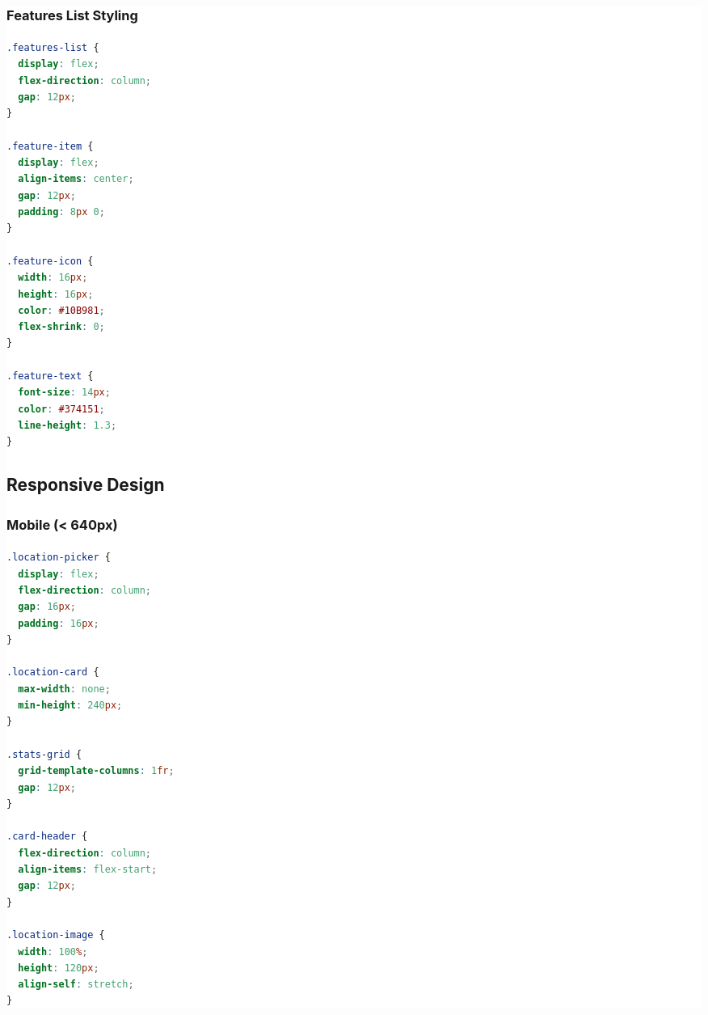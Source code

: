 ### **Features List Styling**

```css
.features-list {
  display: flex;
  flex-direction: column;
  gap: 12px;
}

.feature-item {
  display: flex;
  align-items: center;
  gap: 12px;
  padding: 8px 0;
}

.feature-icon {
  width: 16px;
  height: 16px;
  color: #10B981;
  flex-shrink: 0;
}

.feature-text {
  font-size: 14px;
  color: #374151;
  line-height: 1.3;
}
```

## **Responsive Design**

### **Mobile (< 640px)**

```css
.location-picker {
  display: flex;
  flex-direction: column;
  gap: 16px;
  padding: 16px;
}

.location-card {
  max-width: none;
  min-height: 240px;
}

.stats-grid {
  grid-template-columns: 1fr;
  gap: 12px;
}

.card-header {
  flex-direction: column;
  align-items: flex-start;
  gap: 12px;
}

.location-image {
  width: 100%;
  height: 120px;
  align-self: stretch;
}
```